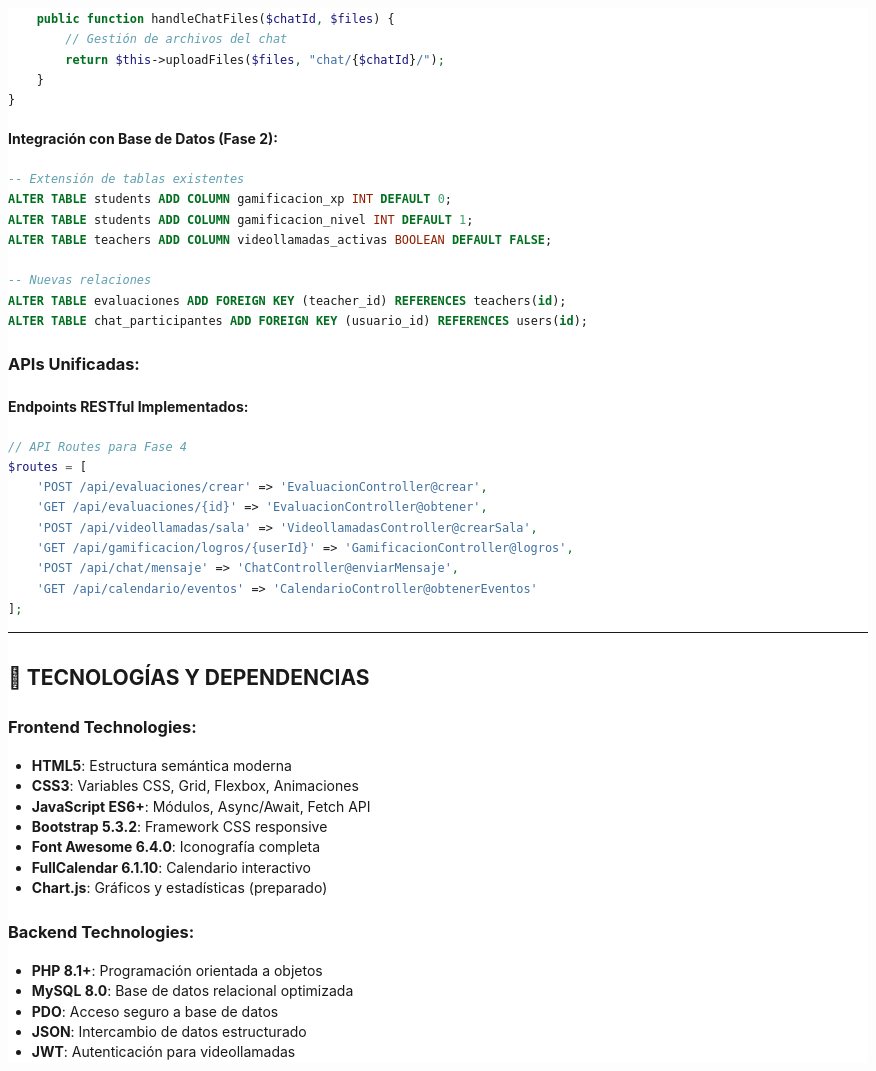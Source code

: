 ```php
    public function handleChatFiles($chatId, $files) {
        // Gestión de archivos del chat
        return $this->uploadFiles($files, "chat/{$chatId}/");
    }
}
```

#### **Integración con Base de Datos (Fase 2):**
```sql
-- Extensión de tablas existentes
ALTER TABLE students ADD COLUMN gamificacion_xp INT DEFAULT 0;
ALTER TABLE students ADD COLUMN gamificacion_nivel INT DEFAULT 1;
ALTER TABLE teachers ADD COLUMN videollamadas_activas BOOLEAN DEFAULT FALSE;

-- Nuevas relaciones
ALTER TABLE evaluaciones ADD FOREIGN KEY (teacher_id) REFERENCES teachers(id);
ALTER TABLE chat_participantes ADD FOREIGN KEY (usuario_id) REFERENCES users(id);
```

### **APIs Unificadas:**

#### **Endpoints RESTful Implementados:**
```php
// API Routes para Fase 4
$routes = [
    'POST /api/evaluaciones/crear' => 'EvaluacionController@crear',
    'GET /api/evaluaciones/{id}' => 'EvaluacionController@obtener', 
    'POST /api/videollamadas/sala' => 'VideollamadasController@crearSala',
    'GET /api/gamificacion/logros/{userId}' => 'GamificacionController@logros',
    'POST /api/chat/mensaje' => 'ChatController@enviarMensaje',
    'GET /api/calendario/eventos' => 'CalendarioController@obtenerEventos'
];
```

---

## 📱 TECNOLOGÍAS Y DEPENDENCIAS

### **Frontend Technologies:**
- **HTML5**: Estructura semántica moderna
- **CSS3**: Variables CSS, Grid, Flexbox, Animaciones
- **JavaScript ES6+**: Módulos, Async/Await, Fetch API
- **Bootstrap 5.3.2**: Framework CSS responsive
- **Font Awesome 6.4.0**: Iconografía completa
- **FullCalendar 6.1.10**: Calendario interactivo
- **Chart.js**: Gráficos y estadísticas (preparado)

### **Backend Technologies:**
- **PHP 8.1+**: Programación orientada a objetos
- **MySQL 8.0**: Base de datos relacional optimizada
- **PDO**: Acceso seguro a base de datos
- **JSON**: Intercambio de datos estructurado
- **JWT**: Autenticación para videollamadas
